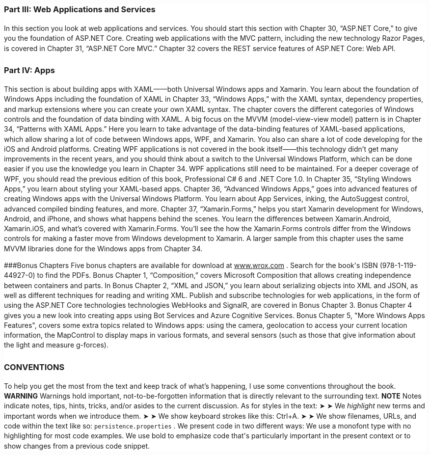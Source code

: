 ### Part III: Web Applications and Services
In this section you look at web applications and services. You should start this section with Chapter 30, “ASP.NET Core,” to give you the foundation of ASP.NET Core. Creating web applications with the MVC pattern, including the new technology Razor Pages, is covered in Chapter 31, “ASP.NET Core MVC.” Chapter 32 covers the REST service features of ASP.NET Core: Web API.

### Part IV: Apps
This section is about building apps with XAML——both Universal Windows apps and Xamarin. You learn about the foundation of Windows Apps including the foundation of XAML in Chapter 33, “Windows Apps,” with the XAML syntax, dependency properties, and markup extensions where you can create your own XAML syntax. The chapter covers the different categories of Windows controls and the foundation of data binding with XAML.
A big focus on the MVVM (model-view-view model) pattern is in Chapter 34, “Patterns with XAML Apps.” Here you learn to take advantage of the data-binding features of XAML-based applications, which allow sharing a lot of code between Windows apps, WPF, and Xamarin. You also can share a lot of code developing for the iOS and Android platforms. Creating WPF applications is not covered in the book itself——this technology didn’t get many improvements in the recent years, and you should think about a switch to the Universal Windows Platform, which can be done easier if you use the knowledge you learn in Chapter 34. WPF applications still need to be maintained. For a deeper coverage of WPF, you should read the previous edition of this book, Professional C# 6 and .NET Core 1.0.
In Chapter 35, “Styling Windows Apps,” you learn about styling your XAML-based apps. Chapter 36, “Advanced Windows Apps,” goes into advanced features of creating Windows apps with the Universal Windows Platform. You learn about App Services, inking, the AutoSuggest control, advanced compiled binding features, and more.
Chapter 37, “Xamarin.Forms,” helps you start Xamarin development for Windows, Android, and iPhone, and shows what happens behind the scenes. You learn the differences between Xamarin.Android, Xamarin.iOS, and what’s covered with Xamarin.Forms. You’ll see the how the Xamarin.Forms controls differ from the Windows controls for making a faster move from Windows development to Xamarin. A larger sample from this chapter uses the same MVVM libraries done for the Windows apps from Chapter 34.

###Bonus Chapters
Five bonus chapters are available for download at www.wrox.com . Search for the book's ISBN (978-1-119-44927-0) to find the PDFs.
Bonus Chapter 1, “Composition,” covers Microsoft Composition that allows creating independence between containers and parts. In Bonus Chapter 2, “XML and JSON,” you learn about serializing objects into XML and JSON, as well as different techniques for reading and writing XML.
Publish and subscribe technologies for web applications, in the form of using the ASP.NET Core technologies technologies WebHooks and SignalR, are covered in Bonus Chapter 3. Bonus Chapter 4 gives you a new look into creating apps using Bot Services and Azure Cognitive Services.
Bonus Chapter 5, "More Windows Apps Features", covers some extra topics related to Windows apps:
using the camera, geolocation to access your current location information, the MapControl to display maps in various formats, and several sensors (such as those that give information about the light and measure g-forces).

### CONVENTIONS
To help you get the most from the text and keep track of what’s happening, I use some conventions throughout the book.
**WARNING** Warnings hold important, not-to-be-forgotten information that is directly relevant to the surrounding text.
**NOTE** Notes indicate notes, tips, hints, tricks, and/or asides to the current discussion.
As for styles in the text:
➤ ➤ We *highlight* new terms and important words when we introduce them.
➤ ➤ We show keyboard strokes like this: Ctrl+A.
➤ ➤ We show filenames, URLs, and code within the text like so: `persistence.properties` .
We present code in two different ways:
We use a monofont type with no highlighting for most code examples.
We use bold to emphasize code that's particularly important in the present context or
to show changes from a previous code snippet.

